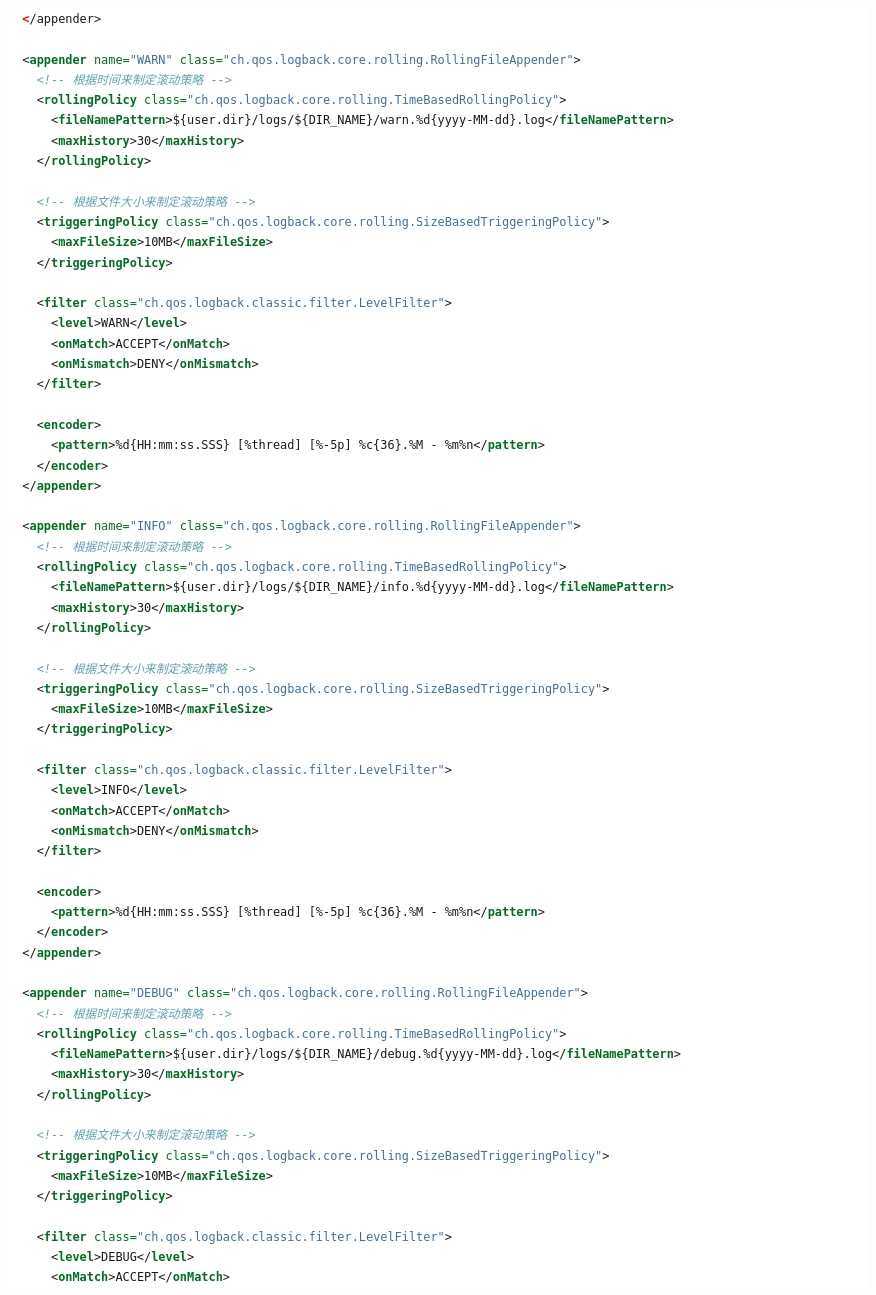 ```xml
  </appender>

  <appender name="WARN" class="ch.qos.logback.core.rolling.RollingFileAppender">
    <!-- 根据时间来制定滚动策略 -->
    <rollingPolicy class="ch.qos.logback.core.rolling.TimeBasedRollingPolicy">
      <fileNamePattern>${user.dir}/logs/${DIR_NAME}/warn.%d{yyyy-MM-dd}.log</fileNamePattern>
      <maxHistory>30</maxHistory>
    </rollingPolicy>

    <!-- 根据文件大小来制定滚动策略 -->
    <triggeringPolicy class="ch.qos.logback.core.rolling.SizeBasedTriggeringPolicy">
      <maxFileSize>10MB</maxFileSize>
    </triggeringPolicy>

    <filter class="ch.qos.logback.classic.filter.LevelFilter">
      <level>WARN</level>
      <onMatch>ACCEPT</onMatch>
      <onMismatch>DENY</onMismatch>
    </filter>

    <encoder>
      <pattern>%d{HH:mm:ss.SSS} [%thread] [%-5p] %c{36}.%M - %m%n</pattern>
    </encoder>
  </appender>

  <appender name="INFO" class="ch.qos.logback.core.rolling.RollingFileAppender">
    <!-- 根据时间来制定滚动策略 -->
    <rollingPolicy class="ch.qos.logback.core.rolling.TimeBasedRollingPolicy">
      <fileNamePattern>${user.dir}/logs/${DIR_NAME}/info.%d{yyyy-MM-dd}.log</fileNamePattern>
      <maxHistory>30</maxHistory>
    </rollingPolicy>

    <!-- 根据文件大小来制定滚动策略 -->
    <triggeringPolicy class="ch.qos.logback.core.rolling.SizeBasedTriggeringPolicy">
      <maxFileSize>10MB</maxFileSize>
    </triggeringPolicy>

    <filter class="ch.qos.logback.classic.filter.LevelFilter">
      <level>INFO</level>
      <onMatch>ACCEPT</onMatch>
      <onMismatch>DENY</onMismatch>
    </filter>

    <encoder>
      <pattern>%d{HH:mm:ss.SSS} [%thread] [%-5p] %c{36}.%M - %m%n</pattern>
    </encoder>
  </appender>

  <appender name="DEBUG" class="ch.qos.logback.core.rolling.RollingFileAppender">
    <!-- 根据时间来制定滚动策略 -->
    <rollingPolicy class="ch.qos.logback.core.rolling.TimeBasedRollingPolicy">
      <fileNamePattern>${user.dir}/logs/${DIR_NAME}/debug.%d{yyyy-MM-dd}.log</fileNamePattern>
      <maxHistory>30</maxHistory>
    </rollingPolicy>

    <!-- 根据文件大小来制定滚动策略 -->
    <triggeringPolicy class="ch.qos.logback.core.rolling.SizeBasedTriggeringPolicy">
      <maxFileSize>10MB</maxFileSize>
    </triggeringPolicy>

    <filter class="ch.qos.logback.classic.filter.LevelFilter">
      <level>DEBUG</level>
      <onMatch>ACCEPT</onMatch>
```